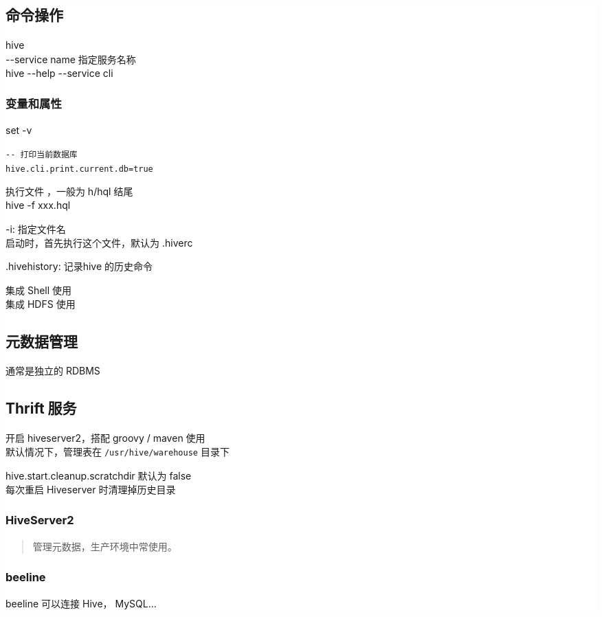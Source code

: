 


## 命令操作
hive  
--service name 指定服务名称  
hive --help --service cli  





### 变量和属性
set -v

```
-- 打印当前数据库  
hive.cli.print.current.db=true
```

执行文件  ，一般为 h/hql 结尾  
hive -f xxx.hql

-i: 指定文件名  
启动时，首先执行这个文件，默认为 .hiverc  

.hivehistory: 记录hive 的历史命令

集成  Shell 使用  
集成 HDFS 使用  




## 元数据管理
通常是独立的 RDBMS  






## Thrift 服务
开启 hiveserver2，搭配 groovy / maven 使用      
默认情况下，管理表在 `/usr/hive/warehouse` 目录下

hive.start.cleanup.scratchdir  默认为 false  
每次重启 Hiveserver 时清理掉历史目录  



### HiveServer2

> 管理元数据，生产环境中常使用。



### beeline
beeline 可以连接 Hive， MySQL...  
